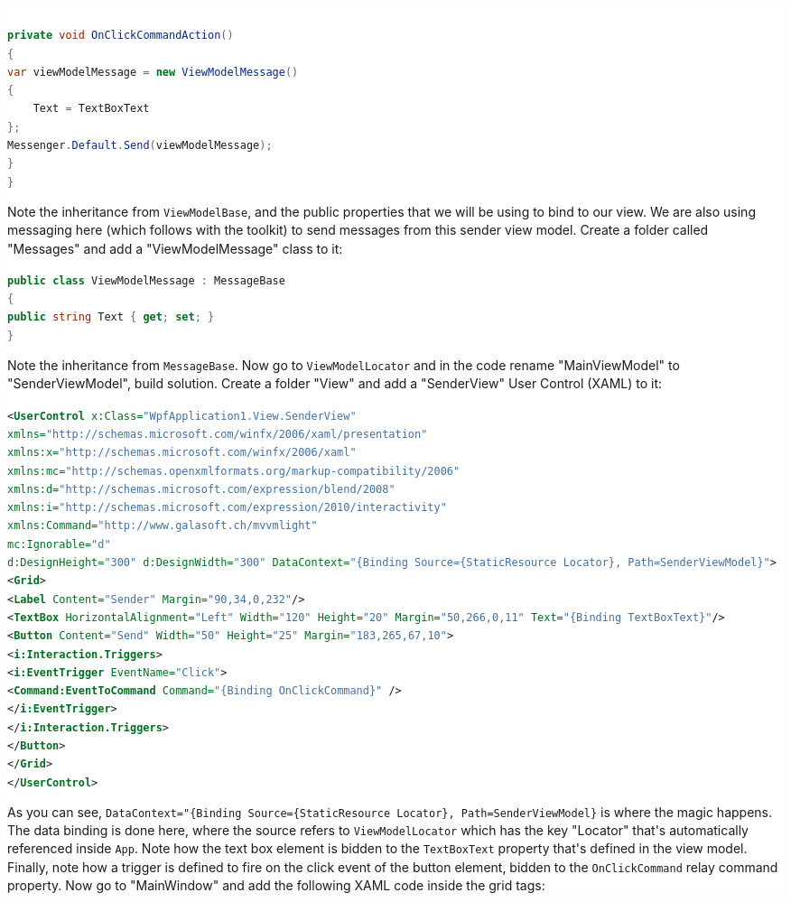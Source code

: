 ```csharp

private void OnClickCommandAction()
{
var viewModelMessage = new ViewModelMessage()
{
    Text = TextBoxText
};
Messenger.Default.Send(viewModelMessage);
}
}
```
Note the inheritance from ```ViewModelBase```, and the public properties that we will be using to bind to our view. We are also using messaging here (which follows with the toolkit) to send messages from this sender view model. Create a folder called "Messages" and add a "ViewModelMessage" class to it:

```csharp
public class ViewModelMessage : MessageBase
{
public string Text { get; set; }
}
```
Note the inheritance from ```MessageBase```. Now go to ```ViewModelLocator``` and in the code rename "MainViewModel" to "SenderViewModel", build solution. Create a folder "View" and add a "SenderView" User Control (XAML) to it:

```xml
<UserControl x:Class="WpfApplication1.View.SenderView"
xmlns="http://schemas.microsoft.com/winfx/2006/xaml/presentation"
xmlns:x="http://schemas.microsoft.com/winfx/2006/xaml"
xmlns:mc="http://schemas.openxmlformats.org/markup-compatibility/2006"
xmlns:d="http://schemas.microsoft.com/expression/blend/2008"
xmlns:i="http://schemas.microsoft.com/expression/2010/interactivity"
xmlns:Command="http://www.galasoft.ch/mvvmlight"
mc:Ignorable="d"
d:DesignHeight="300" d:DesignWidth="300" DataContext="{Binding Source={StaticResource Locator}, Path=SenderViewModel}">
<Grid>
<Label Content="Sender" Margin="90,34,0,232"/>
<TextBox HorizontalAlignment="Left" Width="120" Height="20" Margin="50,266,0,11" Text="{Binding TextBoxText}"/>
<Button Content="Send" Width="50" Height="25" Margin="183,265,67,10">
<i:Interaction.Triggers>
<i:EventTrigger EventName="Click">
<Command:EventToCommand Command="{Binding OnClickCommand}" />
</i:EventTrigger>
</i:Interaction.Triggers>
</Button>
</Grid>
</UserControl>
```
As you can see, ```DataContext="{Binding Source={StaticResource Locator}, Path=SenderViewModel}``` is where the magic happens. The data binding is done here, where the source refers to ```ViewModelLocator``` which has the key "Locator" that's automatically referenced inside ```App```. Note how the text box element is bidden to the ```TextBoxText``` property that's defined in the view model. Finally, note how a trigger is defined to fire on the click event of the button element, bidden to the ```OnClickCommand``` relay command property. Now go to "MainWindow" and add the following XAML code inside the grid tags:
